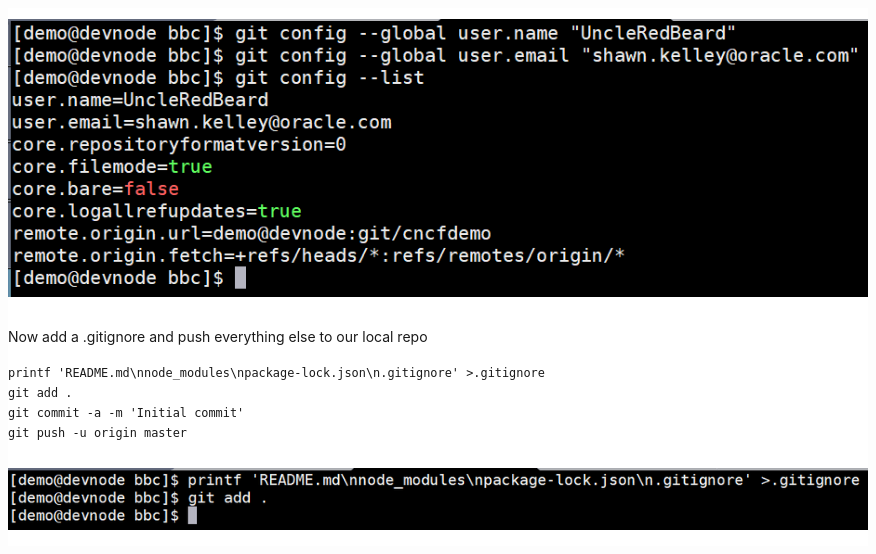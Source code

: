 <img src="../img/003-firstjenksbld.png" alt="git config" width="925px" height="300px">

Now add a .gitignore and push everything else to our local repo

    printf 'README.md\nnode_modules\npackage-lock.json\n.gitignore' >.gitignore
    git add .
    git commit -a -m 'Initial commit'
    git push -u origin master

<img src="../img/004-firstjenksbld.png" alt=".gitignore" width="1152px" height="84px">
